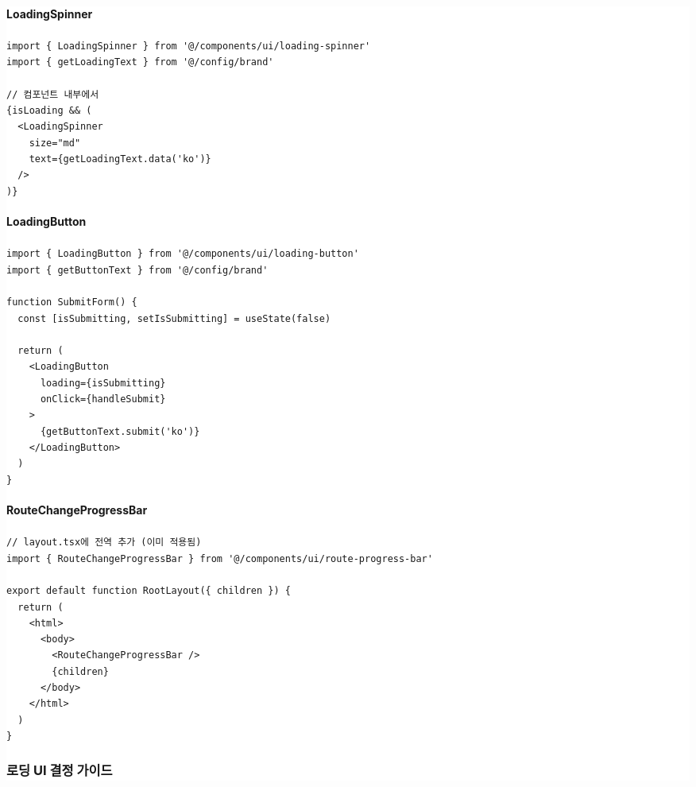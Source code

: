 #### LoadingSpinner
```tsx
import { LoadingSpinner } from '@/components/ui/loading-spinner'
import { getLoadingText } from '@/config/brand'

// 컴포넌트 내부에서
{isLoading && (
  <LoadingSpinner
    size="md"
    text={getLoadingText.data('ko')}
  />
)}
```

#### LoadingButton
```tsx
import { LoadingButton } from '@/components/ui/loading-button'
import { getButtonText } from '@/config/brand'

function SubmitForm() {
  const [isSubmitting, setIsSubmitting] = useState(false)

  return (
    <LoadingButton
      loading={isSubmitting}
      onClick={handleSubmit}
    >
      {getButtonText.submit('ko')}
    </LoadingButton>
  )
}
```

#### RouteChangeProgressBar
```tsx
// layout.tsx에 전역 추가 (이미 적용됨)
import { RouteChangeProgressBar } from '@/components/ui/route-progress-bar'

export default function RootLayout({ children }) {
  return (
    <html>
      <body>
        <RouteChangeProgressBar />
        {children}
      </body>
    </html>
  )
}
```

### 로딩 UI 결정 가이드
